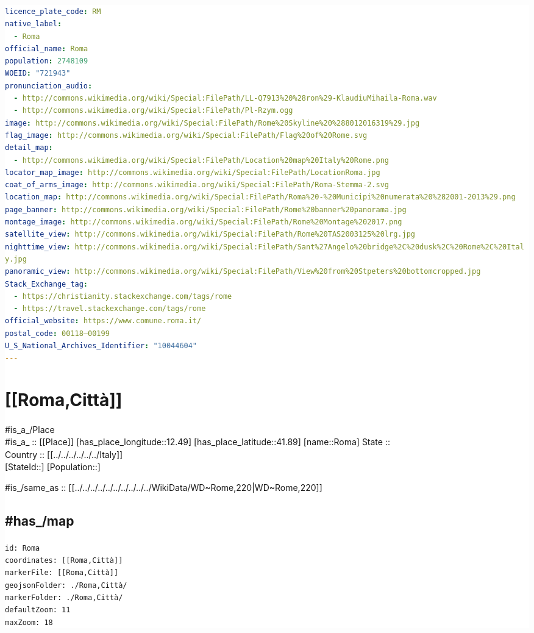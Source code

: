 ```yaml
licence_plate_code: RM
native_label:
  - Roma
official_name: Roma
population: 2748109
WOEID: "721943"
pronunciation_audio:
  - http://commons.wikimedia.org/wiki/Special:FilePath/LL-Q7913%20%28ron%29-KlaudiuMihaila-Roma.wav
  - http://commons.wikimedia.org/wiki/Special:FilePath/Pl-Rzym.ogg
image: http://commons.wikimedia.org/wiki/Special:FilePath/Rome%20Skyline%20%288012016319%29.jpg
flag_image: http://commons.wikimedia.org/wiki/Special:FilePath/Flag%20of%20Rome.svg
detail_map:
  - http://commons.wikimedia.org/wiki/Special:FilePath/Location%20map%20Italy%20Rome.png
locator_map_image: http://commons.wikimedia.org/wiki/Special:FilePath/LocationRoma.jpg
coat_of_arms_image: http://commons.wikimedia.org/wiki/Special:FilePath/Roma-Stemma-2.svg
location_map: http://commons.wikimedia.org/wiki/Special:FilePath/Roma%20-%20Municipi%20numerata%20%282001-2013%29.png
page_banner: http://commons.wikimedia.org/wiki/Special:FilePath/Rome%20banner%20panorama.jpg
montage_image: http://commons.wikimedia.org/wiki/Special:FilePath/Rome%20Montage%202017.png
satellite_view: http://commons.wikimedia.org/wiki/Special:FilePath/Rome%20TAS2003125%20lrg.jpg
nighttime_view: http://commons.wikimedia.org/wiki/Special:FilePath/Sant%27Angelo%20bridge%2C%20dusk%2C%20Rome%2C%20Italy.jpg
panoramic_view: http://commons.wikimedia.org/wiki/Special:FilePath/View%20from%20Stpeters%20bottomcropped.jpg
Stack_Exchange_tag:
  - https://christianity.stackexchange.com/tags/rome
  - https://travel.stackexchange.com/tags/rome
official_website: https://www.comune.roma.it/
postal_code: 00118–00199
U_S_National_Archives_Identifier: "10044604"
---
```

# [[Roma,Città]] 

#is_a_/Place  
#is_a_ :: [[Place]] 
[has_place_longitude::12.49] 
[has_place_latitude::41.89] 
[name::Roma] 
State ::  
Country :: [[../../../../../../Italy]]  
[StateId::] 
[Population::] 

#is_/same_as :: [[../../../../../../../../../../WikiData/WD~Rome,220|WD~Rome,220]]  

## #has_/map 

```leaflet
id: Roma
coordinates: [[Roma,Città]] 
markerFile: [[Roma,Città]] 
geojsonFolder: ./Roma,Città/
markerFolder: ./Roma,Città/
defaultZoom: 11 
maxZoom: 18
```
